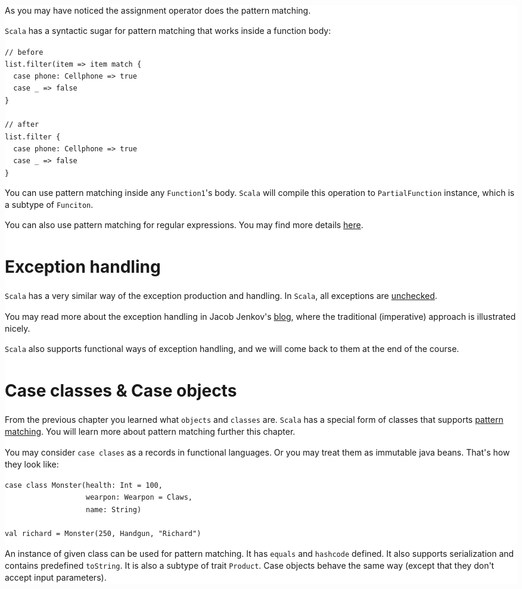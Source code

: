As you may have noticed the assignment operator does the pattern matching.

`Scala` has a syntactic sugar for pattern matching that works inside a function
body:

    // before
    list.filter(item => item match {
      case phone: Cellphone => true
      case _ => false
    }

    // after
    list.filter {
      case phone: Cellphone => true
      case _ => false
    }

You can use pattern matching inside any `Function1`'s body. `Scala` will compile
this operation to `PartialFunction` instance, which is a subtype of `Funciton`.

You can also use pattern matching for regular expressions. You may find
more details [here][pm-regex].

[video-tutorial]: https://www.youtube.com/watch?v=1vxIRkYZfmc

[apply]: https://twitter.github.io/scala_school/basics2.html#apply
[unapply]: http://docs.scala-lang.org/tutorials/tour/extractor-objects.html
[pm-tutor]: http://docs.scala-lang.org/tutorials/tour/pattern-matching
[pm-regex]: https://www.scala-lang.org/api/2.12.x/scala/util/matching/Regex.html

Exception handling
==================

`Scala` has a very similar way of the exception production and handling. In
`Scala`, all exceptions are [unchecked][unchecked-ex].

You may read more about the exception handling in Jacob Jenkov's
[blog][jenkov-ex], where the traditional (imperative) approach is illustrated
nicely.

`Scala` also supports functional ways of exception handling, and we will come
back to them at the end of the course.

[unchecked-ex]: http://crunchify.com/better-understanding-on-checked-vs-unchecked-exceptions-how-to-handle-exception-better-way-in-java/
[jenkov-ex]: http://tutorials.jenkov.com/scala/exception-try-catch-finally.html

Case classes & Case objects
===========================

From the previous chapter you learned what `objects` and `classes` are.
`Scala` has a special form of classes that supports [pattern matching][pm-wiki].
You will learn more about pattern matching further this chapter.

You may consider `case clases` as a records in functional languages. Or you
may treat them as immutable java beans. That's how they look like:

    case class Monster(health: Int = 100,
                       wearpon: Wearpon = Claws,
                       name: String)

    val richard = Monster(250, Handgun, "Richard")


An instance of given class can be used for pattern matching. It has `equals` and
`hashcode` defined. It also supports serialization and contains predefined
`toString`. It is also a subtype of trait `Product`. Case objects behave the
same way (except that they don't accept input parameters).


[pm-wiki]: https://en.wikipedia.org/wiki/Pattern_matching
[case-class]: https://twitter.github.io/scala_school/basics2.html#caseclass
[case-class-tutor]: http://docs.scala-lang.org/tutorials/tour/case-classes.html
[pm-wiki]: https://en.wikipedia.org/wiki/Pattern_matching
[case-class]: https://twitter.github.io/scala_school/basics2.html#caseclass
[case-class-tutor]: http://docs.scala-lang.org/tutorials/tour/case-classes.html